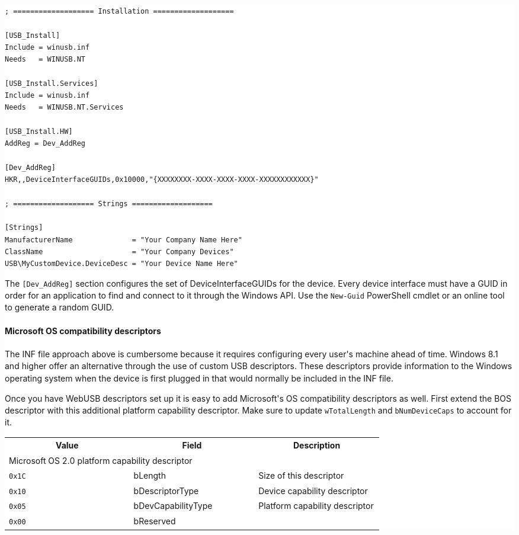     ; =================== Installation ===================

    [USB_Install]
    Include = winusb.inf
    Needs   = WINUSB.NT

    [USB_Install.Services]
    Include = winusb.inf
    Needs   = WINUSB.NT.Services

    [USB_Install.HW]
    AddReg = Dev_AddReg

    [Dev_AddReg]
    HKR,,DeviceInterfaceGUIDs,0x10000,"{XXXXXXXX-XXXX-XXXX-XXXX-XXXXXXXXXXXX}"

    ; =================== Strings ===================

    [Strings]
    ManufacturerName              = "Your Company Name Here"
    ClassName                     = "Your Company Devices"
    USB\MyCustomDevice.DeviceDesc = "Your Device Name Here"

The `[Dev_AddReg]` section configures the set of DeviceInterfaceGUIDs for the
device. Every device interface must have a GUID in order for an application to
find and connect to it through the Windows API. Use the `New-Guid` PowerShell
cmdlet or an online tool to generate a random GUID.

#### Microsoft OS compatibility descriptors

The INF file approach above is cumbersome because it requires configuring every
user's machine ahead of time. Windows 8.1 and higher offer an alternative
through the use of custom USB descriptors. These descriptors provide information
to the Windows operating system when the device is first plugged in that would
normally be included in the INF file.

Once you have WebUSB descriptors set up it is easy to add Microsoft's OS
compatibility descriptors as well. First extend the BOS descriptor with this
additional platform capability descriptor. Make sure to update `wTotalLength`
and `bNumDeviceCaps` to account for it. 

<table>
  <tr>
   <th style="width: 33%">Value</th>
   <th style="width: 33%">Field</th>
   <th style="width: 33%">Description</th>
  </tr>
  <tr class="alt">
   <td colspan="3">Microsoft OS 2.0 platform capability descriptor</td>
  </tr>
  <tr>
   <td><code>0x1C</code></td>
   <td>bLength</td>
   <td>Size of this descriptor</td>
  </tr>
  <tr>
   <td><code>0x10</code></td>
   <td>bDescriptorType</td>
   <td>Device capability descriptor</td>
  </tr>
  <tr>
   <td><code>0x05</code></td>
   <td>bDevCapabilityType</td>
   <td>Platform capability descriptor</td>
  </tr>
  <tr>
   <td><code>0x00</code></td>
   <td>bReserved</td>